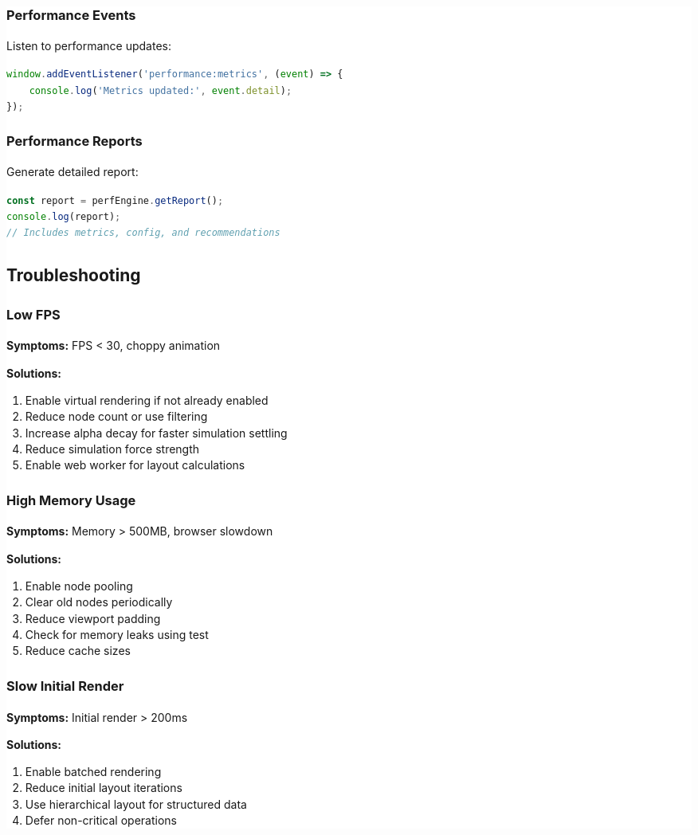 ### Performance Events

Listen to performance updates:

```javascript
window.addEventListener('performance:metrics', (event) => {
    console.log('Metrics updated:', event.detail);
});
```

### Performance Reports

Generate detailed report:

```javascript
const report = perfEngine.getReport();
console.log(report);
// Includes metrics, config, and recommendations
```

## Troubleshooting

### Low FPS

**Symptoms:** FPS < 30, choppy animation

**Solutions:**
1. Enable virtual rendering if not already enabled
2. Reduce node count or use filtering
3. Increase alpha decay for faster simulation settling
4. Reduce simulation force strength
5. Enable web worker for layout calculations

### High Memory Usage

**Symptoms:** Memory > 500MB, browser slowdown

**Solutions:**
1. Enable node pooling
2. Clear old nodes periodically
3. Reduce viewport padding
4. Check for memory leaks using test
5. Reduce cache sizes

### Slow Initial Render

**Symptoms:** Initial render > 200ms

**Solutions:**
1. Enable batched rendering
2. Reduce initial layout iterations
3. Use hierarchical layout for structured data
4. Defer non-critical operations
